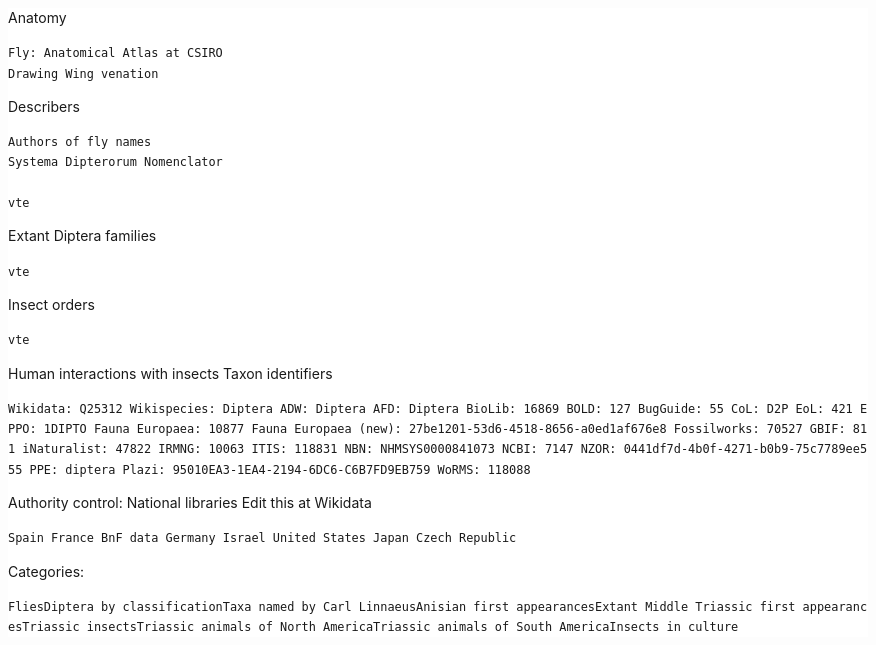 Anatomy

    Fly: Anatomical Atlas at CSIRO
    Drawing Wing venation

Describers

    Authors of fly names
    Systema Dipterorum Nomenclator

    vte

Extant Diptera families

    vte

Insect orders

    vte

Human interactions with insects
Taxon identifiers	

    Wikidata: Q25312 Wikispecies: Diptera ADW: Diptera AFD: Diptera BioLib: 16869 BOLD: 127 BugGuide: 55 CoL: D2P EoL: 421 EPPO: 1DIPTO Fauna Europaea: 10877 Fauna Europaea (new): 27be1201-53d6-4518-8656-a0ed1af676e8 Fossilworks: 70527 GBIF: 811 iNaturalist: 47822 IRMNG: 10063 ITIS: 118831 NBN: NHMSYS0000841073 NCBI: 7147 NZOR: 0441df7d-4b0f-4271-b0b9-75c7789ee555 PPE: diptera Plazi: 95010EA3-1EA4-2194-6DC6-C6B7FD9EB759 WoRMS: 118088

Authority control: National libraries Edit this at Wikidata	

    Spain France BnF data Germany Israel United States Japan Czech Republic

Categories:

    FliesDiptera by classificationTaxa named by Carl LinnaeusAnisian first appearancesExtant Middle Triassic first appearancesTriassic insectsTriassic animals of North AmericaTriassic animals of South AmericaInsects in culture